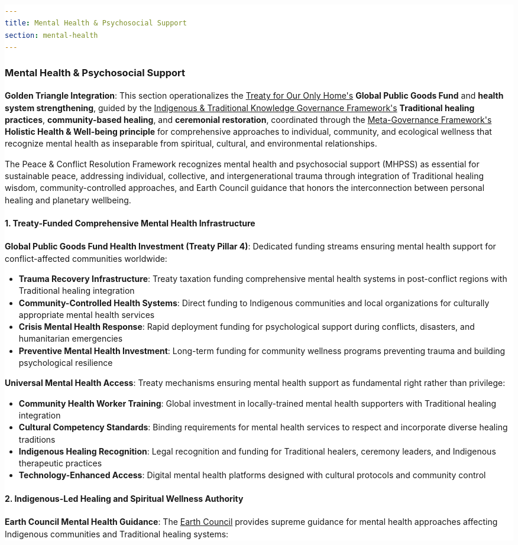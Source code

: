 ```yaml
---
title: Mental Health & Psychosocial Support
section: mental-health
---
```


### Mental Health & Psychosocial Support

**Golden Triangle Integration**: This section operationalizes the [Treaty for Our Only Home's](/frameworks/treaty-for-our-only-home#pillar-four) **Global Public Goods Fund** and **health system strengthening**, guided by the [Indigenous & Traditional Knowledge Governance Framework's](/frameworks/indigenous-governance-and-traditional-knowledge#structural-components) **Traditional healing practices**, **community-based healing**, and **ceremonial restoration**, coordinated through the [Meta-Governance Framework's](/frameworks/meta-governance#principles) **Holistic Health & Well-being principle** for comprehensive approaches to individual, community, and ecological wellness that recognize mental health as inseparable from spiritual, cultural, and environmental relationships.

The Peace & Conflict Resolution Framework recognizes mental health and psychosocial support (MHPSS) as essential for sustainable peace, addressing individual, collective, and intergenerational trauma through integration of Traditional healing wisdom, community-controlled approaches, and Earth Council guidance that honors the interconnection between personal healing and planetary wellbeing.

#### 1. Treaty-Funded Comprehensive Mental Health Infrastructure

**Global Public Goods Fund Health Investment (Treaty Pillar 4)**: Dedicated funding streams ensuring mental health support for conflict-affected communities worldwide:

- **Trauma Recovery Infrastructure**: Treaty taxation funding comprehensive mental health systems in post-conflict regions with Traditional healing integration
- **Community-Controlled Health Systems**: Direct funding to Indigenous communities and local organizations for culturally appropriate mental health services
- **Crisis Mental Health Response**: Rapid deployment funding for psychological support during conflicts, disasters, and humanitarian emergencies
- **Preventive Mental Health Investment**: Long-term funding for community wellness programs preventing trauma and building psychological resilience

**Universal Mental Health Access**: Treaty mechanisms ensuring mental health support as fundamental right rather than privilege:
- **Community Health Worker Training**: Global investment in locally-trained mental health supporters with Traditional healing integration
- **Cultural Competency Standards**: Binding requirements for mental health services to respect and incorporate diverse healing traditions
- **Indigenous Healing Recognition**: Legal recognition and funding for Traditional healers, ceremony leaders, and Indigenous therapeutic practices
- **Technology-Enhanced Access**: Digital mental health platforms designed with cultural protocols and community control

#### 2. Indigenous-Led Healing and Spiritual Wellness Authority

**Earth Council Mental Health Guidance**: The [Earth Council](/frameworks/indigenous-governance-and-traditional-knowledge#structural-components) provides supreme guidance for mental health approaches affecting Indigenous communities and Traditional healing systems:
